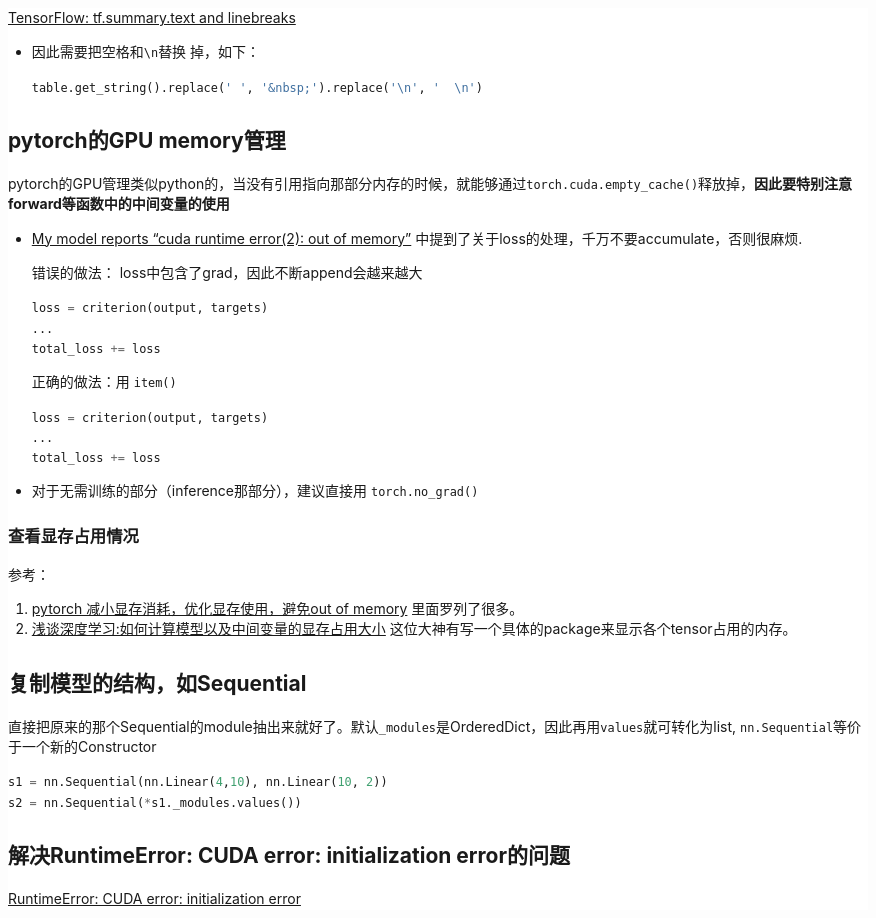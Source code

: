 [TensorFlow: tf.summary.text and linebreaks](https://stackoverflow.com/a/46505527)

- 因此需要把空格和`\n`替换 掉，如下：

  ```python
  table.get_string().replace(' ', '&nbsp;').replace('\n', '  \n')
  ```

## pytorch的GPU memory管理

pytorch的GPU管理类似python的，当没有引用指向那部分内存的时候，就能够通过`torch.cuda.empty_cache()`释放掉，**因此要特别注意forward等函数中的中间变量的使用**

- [My model reports “cuda runtime error(2): out of memory”](https://pytorch.org/docs/stable/notes/faq.html) 中提到了关于loss的处理，千万不要accumulate，否则很麻烦.

    错误的做法：
    loss中包含了grad，因此不断append会越来越大
    ```python
    loss = criterion(output, targets)
    ...
    total_loss += loss
    ```
    
    正确的做法：用 `item()`
    ```python
    loss = criterion(output, targets)
    ...
    total_loss += loss
    ```

- 对于无需训练的部分（inference那部分），建议直接用 `torch.no_grad()`

### 查看显存占用情况
参考：
1. [pytorch 减小显存消耗，优化显存使用，避免out of memory](https://blog.csdn.net/qq_28660035/article/details/80688427) 里面罗列了很多。
2. [浅谈深度学习:如何计算模型以及中间变量的显存占用大小](https://oldpan.me/archives/how-to-calculate-gpu-memory) 这位大神有写一个具体的package来显示各个tensor占用的内存。


## 复制模型的结构，如Sequential

直接把原来的那个Sequential的module抽出来就好了。默认`_modules`是OrderedDict，因此再用`values`就可转化为list, `nn.Sequential`等价于一个新的Constructor

```python
s1 = nn.Sequential(nn.Linear(4,10), nn.Linear(10, 2))
s2 = nn.Sequential(*s1._modules.values())
```

## 解决RuntimeError: CUDA error: initialization error的问题

[RuntimeError: CUDA error: initialization error](https://blog.csdn.net/yyhaohaoxuexi/article/details/90718501)
